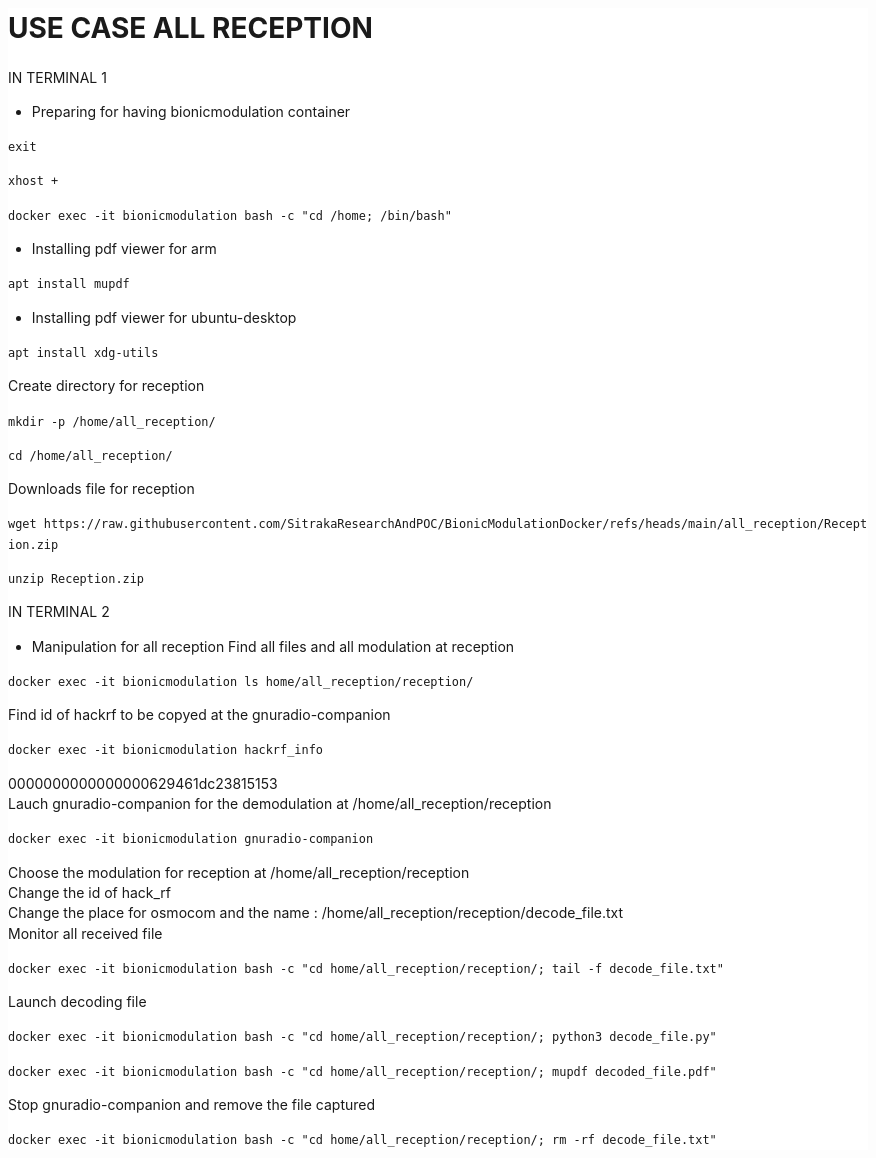 # USE CASE ALL RECEPTION
IN TERMINAL 1
* Preparing for having bionicmodulation container
```
exit
```
```
xhost +
```
```
docker exec -it bionicmodulation bash -c "cd /home; /bin/bash"
```
* Installing pdf viewer for arm
```
apt install mupdf
```
* Installing pdf viewer for ubuntu-desktop
```
apt install xdg-utils
```
Create directory for reception
```
mkdir -p /home/all_reception/
```
```
cd /home/all_reception/
```
Downloads file for reception
```
wget https://raw.githubusercontent.com/SitrakaResearchAndPOC/BionicModulationDocker/refs/heads/main/all_reception/Reception.zip
```
```
unzip Reception.zip
```
IN TERMINAL 2
* Manipulation for all reception
Find all files and all modulation at reception
```
docker exec -it bionicmodulation ls home/all_reception/reception/
```
Find id of hackrf to be copyed at the gnuradio-companion
```
docker exec -it bionicmodulation hackrf_info
```
0000000000000000629461dc23815153 </br>
Lauch gnuradio-companion for the demodulation at /home/all_reception/reception </br>
```
docker exec -it bionicmodulation gnuradio-companion
```
Choose the modulation for reception at /home/all_reception/reception </br>
Change the id of hack_rf </br>
Change the place for osmocom and the name : /home/all_reception/reception/decode_file.txt</br>
Monitor all received file </br>
```
docker exec -it bionicmodulation bash -c "cd home/all_reception/reception/; tail -f decode_file.txt"
```
Launch decoding file </br>
```
docker exec -it bionicmodulation bash -c "cd home/all_reception/reception/; python3 decode_file.py"
```
```
docker exec -it bionicmodulation bash -c "cd home/all_reception/reception/; mupdf decoded_file.pdf"
```
Stop gnuradio-companion and remove the file captured
```
docker exec -it bionicmodulation bash -c "cd home/all_reception/reception/; rm -rf decode_file.txt"
```